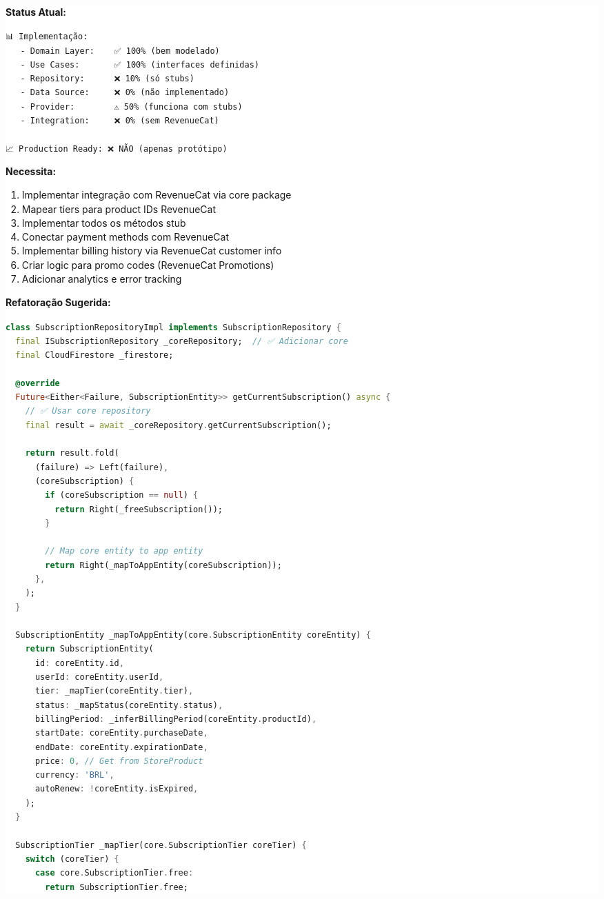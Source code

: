 **Status Atual:**
```
📊 Implementação:
   - Domain Layer:    ✅ 100% (bem modelado)
   - Use Cases:       ✅ 100% (interfaces definidas)
   - Repository:      ❌ 10% (só stubs)
   - Data Source:     ❌ 0% (não implementado)
   - Provider:        ⚠️ 50% (funciona com stubs)
   - Integration:     ❌ 0% (sem RevenueCat)

📈 Production Ready: ❌ NÃO (apenas protótipo)
```

**Necessita:**
1. Implementar integração com RevenueCat via core package
2. Mapear tiers para product IDs RevenueCat
3. Implementar todos os métodos stub
4. Conectar payment methods com RevenueCat
5. Implementar billing history via RevenueCat customer info
6. Criar logic para promo codes (RevenueCat Promotions)
7. Adicionar analytics e error tracking

**Refatoração Sugerida:**
```dart
class SubscriptionRepositoryImpl implements SubscriptionRepository {
  final ISubscriptionRepository _coreRepository;  // ✅ Adicionar core
  final CloudFirestore _firestore;

  @override
  Future<Either<Failure, SubscriptionEntity>> getCurrentSubscription() async {
    // ✅ Usar core repository
    final result = await _coreRepository.getCurrentSubscription();

    return result.fold(
      (failure) => Left(failure),
      (coreSubscription) {
        if (coreSubscription == null) {
          return Right(_freeSubscription());
        }

        // Map core entity to app entity
        return Right(_mapToAppEntity(coreSubscription));
      },
    );
  }

  SubscriptionEntity _mapToAppEntity(core.SubscriptionEntity coreEntity) {
    return SubscriptionEntity(
      id: coreEntity.id,
      userId: coreEntity.userId,
      tier: _mapTier(coreEntity.tier),
      status: _mapStatus(coreEntity.status),
      billingPeriod: _inferBillingPeriod(coreEntity.productId),
      startDate: coreEntity.purchaseDate,
      endDate: coreEntity.expirationDate,
      price: 0, // Get from StoreProduct
      currency: 'BRL',
      autoRenew: !coreEntity.isExpired,
    );
  }

  SubscriptionTier _mapTier(core.SubscriptionTier coreTier) {
    switch (coreTier) {
      case core.SubscriptionTier.free:
        return SubscriptionTier.free;
```